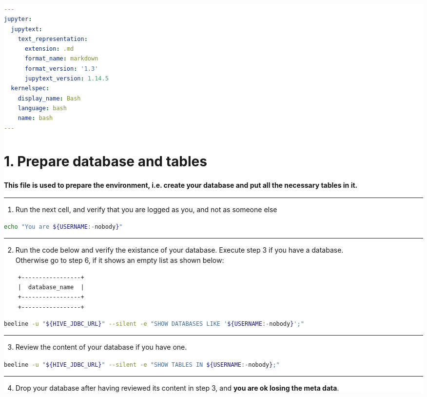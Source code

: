 ```yaml
---
jupyter:
  jupytext:
    text_representation:
      extension: .md
      format_name: markdown
      format_version: '1.3'
      jupytext_version: 1.14.5
  kernelspec:
    display_name: Bash
    language: bash
    name: bash
---
```


# 1. Prepare database and tables

**This file is used to prepare the environment, i.e. create your database and put all the necessary tables in it.**


-----
1. Run the next cell, and verify that you are logged as you, and not as someone else

```bash
echo "You are ${USERNAME:-nobody}"
```

-----
2. Run the code below and verify the existance of your database. Execute step 3 if you have a database.\
Otherwise go to step 6, if it shows an empty list as shown below:

```
    +-----------------+
    |  database_name  |
    +-----------------+
    +-----------------+
```

```bash
beeline -u "${HIVE_JDBC_URL}" --silent -e "SHOW DATABASES LIKE '${USERNAME:-nobody}';"
```

-----
3. Review the content of your database if you have one.

```bash
beeline -u "${HIVE_JDBC_URL}" --silent -e "SHOW TABLES IN ${USERNAME:-nobody};"
```

-----
4. Drop your database after having reviewed its content in step 3, and __you are ok losing the meta data__.
